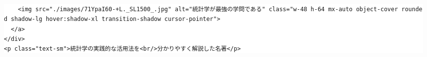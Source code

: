         <img src="./images/71YpaI60-+L._SL1500_.jpg" alt="統計学が最強の学問である" class="w-48 h-64 mx-auto object-cover rounded shadow-lg hover:shadow-xl transition-shadow cursor-pointer">
      </a>
    </div>
    <p class="text-sm">統計学の実践的な活用法を<br/>分かりやすく解説した名著</p>
  </div>
  